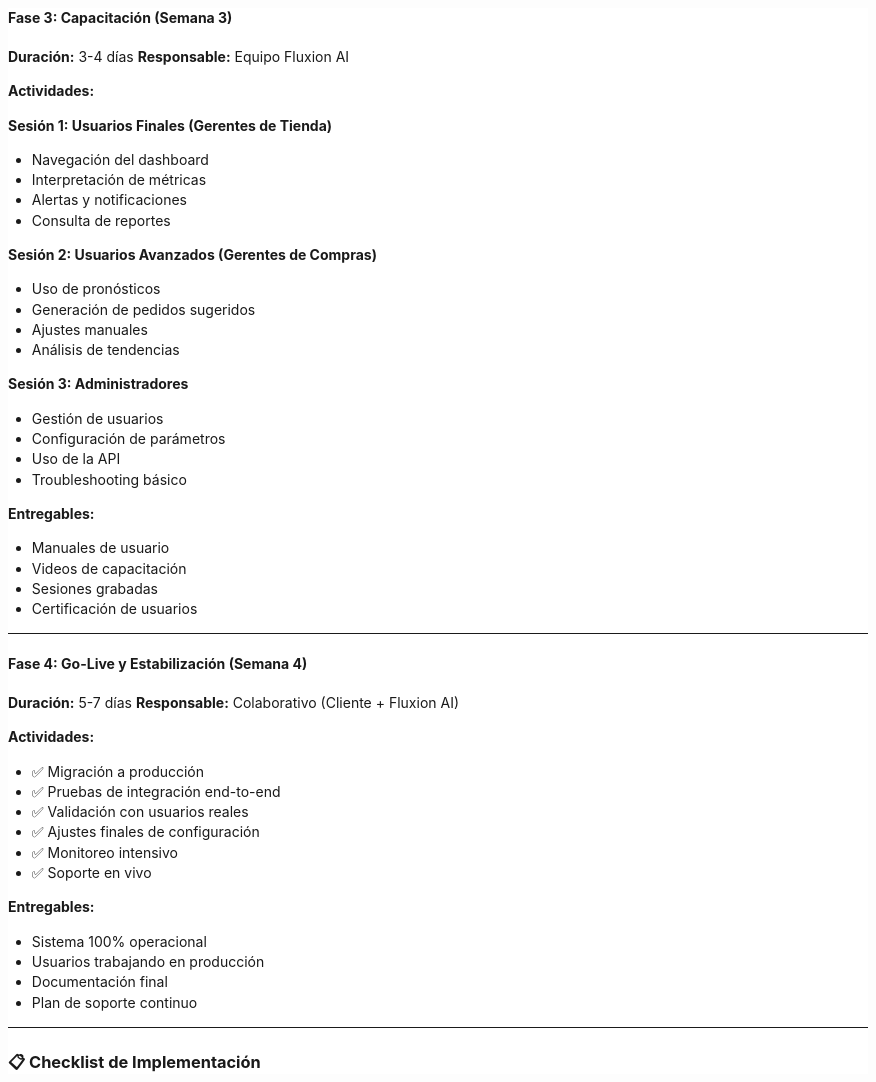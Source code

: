 
#### Fase 3: Capacitación (Semana 3)
**Duración:** 3-4 días
**Responsable:** Equipo Fluxion AI

**Actividades:**

**Sesión 1: Usuarios Finales (Gerentes de Tienda)**
- Navegación del dashboard
- Interpretación de métricas
- Alertas y notificaciones
- Consulta de reportes

**Sesión 2: Usuarios Avanzados (Gerentes de Compras)**
- Uso de pronósticos
- Generación de pedidos sugeridos
- Ajustes manuales
- Análisis de tendencias

**Sesión 3: Administradores**
- Gestión de usuarios
- Configuración de parámetros
- Uso de la API
- Troubleshooting básico

**Entregables:**
- Manuales de usuario
- Videos de capacitación
- Sesiones grabadas
- Certificación de usuarios

---

#### Fase 4: Go-Live y Estabilización (Semana 4)
**Duración:** 5-7 días
**Responsable:** Colaborativo (Cliente + Fluxion AI)

**Actividades:**
- ✅ Migración a producción
- ✅ Pruebas de integración end-to-end
- ✅ Validación con usuarios reales
- ✅ Ajustes finales de configuración
- ✅ Monitoreo intensivo
- ✅ Soporte en vivo

**Entregables:**
- Sistema 100% operacional
- Usuarios trabajando en producción
- Documentación final
- Plan de soporte continuo

---

### 📋 Checklist de Implementación
